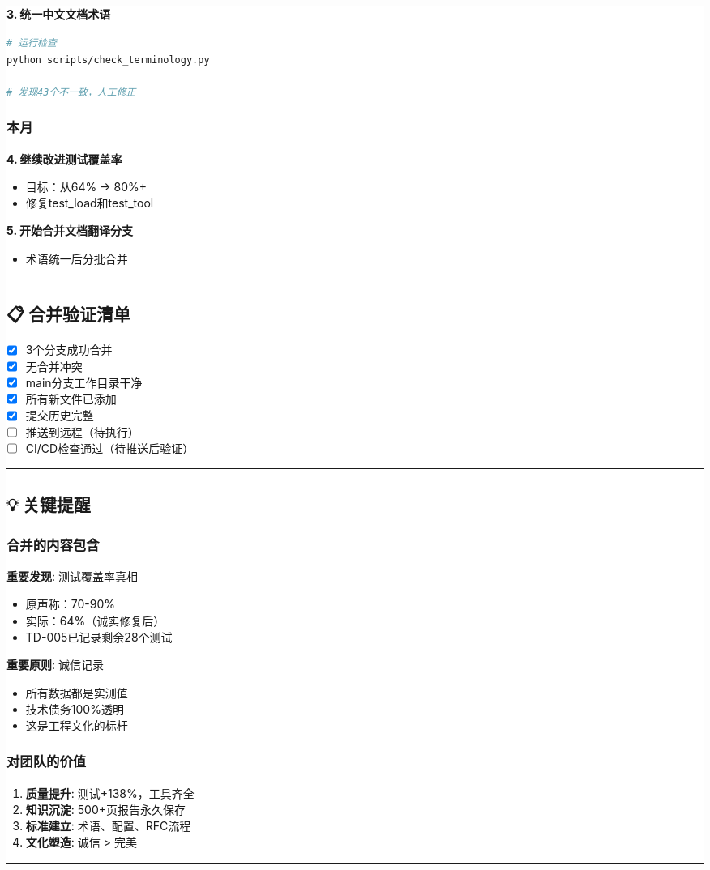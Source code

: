 **3. 统一中文文档术语**
```bash
# 运行检查
python scripts/check_terminology.py

# 发现43个不一致，人工修正
```

### 本月

**4. 继续改进测试覆盖率**
- 目标：从64% → 80%+
- 修复test_load和test_tool

**5. 开始合并文档翻译分支**
- 术语统一后分批合并

---

## 📋 合并验证清单

- [x] 3个分支成功合并
- [x] 无合并冲突
- [x] main分支工作目录干净
- [x] 所有新文件已添加
- [x] 提交历史完整
- [ ] 推送到远程（待执行）
- [ ] CI/CD检查通过（待推送后验证）

---

## 💡 关键提醒

### 合并的内容包含

**重要发现**: 测试覆盖率真相
- 原声称：70-90%
- 实际：64%（诚实修复后）
- TD-005已记录剩余28个测试

**重要原则**: 诚信记录
- 所有数据都是实测值
- 技术债务100%透明
- 这是工程文化的标杆

### 对团队的价值

1. **质量提升**: 测试+138%，工具齐全
2. **知识沉淀**: 500+页报告永久保存
3. **标准建立**: 术语、配置、RFC流程
4. **文化塑造**: 诚信 > 完美

---
